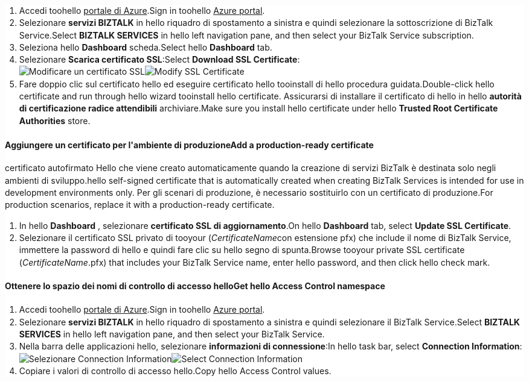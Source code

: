 1. <span data-ttu-id="accc0-179">Accedi toohello [portale di Azure](http://go.microsoft.com/fwlink/p/?LinkID=213885).</span><span class="sxs-lookup"><span data-stu-id="accc0-179">Sign in toohello [Azure portal](http://go.microsoft.com/fwlink/p/?LinkID=213885).</span></span>
2. <span data-ttu-id="accc0-180">Selezionare **servizi BIZTALK** in hello riquadro di spostamento a sinistra e quindi selezionare la sottoscrizione di BizTalk Service.</span><span class="sxs-lookup"><span data-stu-id="accc0-180">Select **BIZTALK SERVICES** in hello left navigation pane, and then select your BizTalk Service subscription.</span></span>
3. <span data-ttu-id="accc0-181">Seleziona hello **Dashboard** scheda.</span><span class="sxs-lookup"><span data-stu-id="accc0-181">Select hello **Dashboard** tab.</span></span>
4. <span data-ttu-id="accc0-182">Selezionare **Scarica certificato SSL**:</span><span class="sxs-lookup"><span data-stu-id="accc0-182">Select **Download SSL Certificate**:</span></span>  
   <span data-ttu-id="accc0-183">![Modificare un certificato SSL][QuickGlance]</span><span class="sxs-lookup"><span data-stu-id="accc0-183">![Modify SSL Certificate][QuickGlance]</span></span>
5. <span data-ttu-id="accc0-184">Fare doppio clic sul certificato hello ed eseguire certificato hello tooinstall di hello procedura guidata.</span><span class="sxs-lookup"><span data-stu-id="accc0-184">Double-click hello certificate and run through hello wizard tooinstall hello certificate.</span></span> <span data-ttu-id="accc0-185">Assicurarsi di installare il certificato di hello in hello **autorità di certificazione radice attendibili** archiviare.</span><span class="sxs-lookup"><span data-stu-id="accc0-185">Make sure you install hello certificate under hello **Trusted Root Certificate Authorities** store.</span></span>

#### <span data-ttu-id="accc0-186"><a name="AddCert"></a>Aggiungere un certificato per l'ambiente di produzione</span><span class="sxs-lookup"><span data-stu-id="accc0-186"><a name="AddCert"></a>Add a production-ready certificate</span></span>
<span data-ttu-id="accc0-187">certificato autofirmato Hello che viene creato automaticamente quando la creazione di servizi BizTalk è destinata solo negli ambienti di sviluppo.</span><span class="sxs-lookup"><span data-stu-id="accc0-187">hello self-signed certificate that is automatically created when creating BizTalk Services is intended for use in development environments only.</span></span> <span data-ttu-id="accc0-188">Per gli scenari di produzione, è necessario sostituirlo con un certificato di produzione.</span><span class="sxs-lookup"><span data-stu-id="accc0-188">For production scenarios, replace it with a production-ready certificate.</span></span>

1. <span data-ttu-id="accc0-189">In hello **Dashboard** , selezionare **certificato SSL di aggiornamento**.</span><span class="sxs-lookup"><span data-stu-id="accc0-189">On hello **Dashboard** tab, select **Update SSL Certificate**.</span></span>
2. <span data-ttu-id="accc0-190">Selezionare il certificato SSL privato di tooyour (*CertificateName*con estensione pfx) che include il nome di BizTalk Service, immettere la password di hello e quindi fare clic su hello segno di spunta.</span><span class="sxs-lookup"><span data-stu-id="accc0-190">Browse tooyour private SSL certificate (*CertificateName*.pfx) that includes your BizTalk Service name, enter hello password, and then click hello check mark.</span></span>

#### <span data-ttu-id="accc0-191"><a name="ACS"></a>Ottenere lo spazio dei nomi di controllo di accesso hello</span><span class="sxs-lookup"><span data-stu-id="accc0-191"><a name="ACS"></a>Get hello Access Control namespace</span></span>
1. <span data-ttu-id="accc0-192">Accedi toohello [portale di Azure](http://go.microsoft.com/fwlink/p/?LinkID=213885).</span><span class="sxs-lookup"><span data-stu-id="accc0-192">Sign in toohello [Azure portal](http://go.microsoft.com/fwlink/p/?LinkID=213885).</span></span>
2. <span data-ttu-id="accc0-193">Selezionare **servizi BIZTALK** in hello riquadro di spostamento a sinistra e quindi selezionare il BizTalk Service.</span><span class="sxs-lookup"><span data-stu-id="accc0-193">Select **BIZTALK SERVICES** in hello left navigation pane, and then select your BizTalk Service.</span></span>
3. <span data-ttu-id="accc0-194">Nella barra delle applicazioni hello, selezionare **informazioni di connessione**:</span><span class="sxs-lookup"><span data-stu-id="accc0-194">In hello task bar, select **Connection Information**:</span></span>  
   <span data-ttu-id="accc0-195">![Selezionare Connection Information][ACSConnectInfo]</span><span class="sxs-lookup"><span data-stu-id="accc0-195">![Select Connection Information][ACSConnectInfo]</span></span>
4. <span data-ttu-id="accc0-196">Copiare i valori di controllo di accesso hello.</span><span class="sxs-lookup"><span data-stu-id="accc0-196">Copy hello Access Control values.</span></span>


[NewBizTalkService]: ./media/biztalk-provision-services/WABS_NewBizTalkService.png
[NEWButton]: ./media/biztalk-provision-services/WABS_New.png
[ProgressComplete]: ./media/biztalk-provision-services/WABS_ProgressComplete.png
[ACSConnectInfo]: ./media/biztalk-provision-services/WABS_ACSConnectInformation.png
[QuickGlance]: ./media/biztalk-provision-services/WABS_QuickGlance.png
[ACSServiceIdentities]: ./media/biztalk-provision-services/WABS_ACSServiceIdentities.png
[HybridConnectionTab]: ./media/biztalk-provision-services/WABS_HybridConnectionTab.png